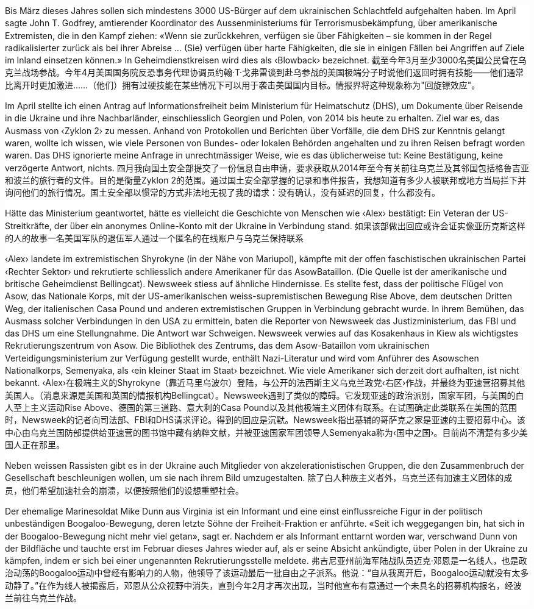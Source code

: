 Bis März dieses Jahres sollen sich mindestens 3000 US-Bürger auf dem ukrainischen Schlachtfeld aufgehalten haben. Im April sagte John T. Godfrey, amtierender Koordinator des Aussenministeriums für Terrorismusbekämpfung, über amerikanische Extremisten, die in den Kampf ziehen: «Wenn sie zurückkehren, verfügen sie über Fähigkeiten – sie kommen in der Regel radikalisierter zurück als bei ihrer Abreise … (Sie) verfügen über harte Fähigkeiten, die sie in einigen Fällen bei Angriffen auf Ziele im Inland einsetzen können.» In Geheimdienstkreisen wird dies als ‹Blowback› bezeichnet.
截至今年3月至少3000名美国公民曾在乌克兰战场参战。今年4月美国国务院反恐事务代理协调员约翰·T·戈弗雷谈到赴乌参战的美国极端分子时说他们返回时拥有技能——他们通常比离开时更加激进……（他们）拥有过硬技能在某些情况下可以用于袭击美国国内目标。情报界将这种现象称为"回旋镖效应"。

Im April stellte ich einen Antrag auf Informationsfreiheit beim Ministerium für Heimatschutz (DHS), um Dokumente über Reisende in die Ukraine und ihre Nachbarländer, einschliesslich Georgien und Polen, von 2014 bis heute zu erhalten. Ziel war es, das Ausmass von ‹Zyklon 2› zu messen. Anhand von Protokollen und Berichten über Vorfälle, die dem DHS zur Kenntnis gelangt waren, wollte ich wissen, wie viele Personen von Bundes- oder lokalen Behörden angehalten und zu ihren Reisen befragt worden waren. Das DHS ignorierte meine Anfrage in unrechtmässiger Weise, wie es das üblicherweise tut: Keine Bestätigung, keine verzögerte Antwort, nichts.
四月我向国土安全部提交了一份信息自由申请，要求获取从2014年至今有关前往乌克兰及其邻国包括格鲁吉亚和波兰的旅行者的文件。目的是衡量Zyklon 2的范围。通过国土安全部掌握的记录和事件报告，我想知道有多少人被联邦或地方当局拦下并询问他们的旅行情况。国土安全部以惯常的方式非法地无视了我的请求：没有确认，没有延迟的回复，什么都没有。

Hätte das Ministerium geantwortet, hätte es vielleicht die Geschichte von Menschen wie ‹Alex› bestätigt: Ein Veteran der US-Streitkräfte, der über ein anonymes Online-Konto mit der Ukraine in Verbindung stand.
如果该部做出回应或许会证实像亚历克斯这样的人的故事一名美国军队的退伍军人通过一个匿名的在线账户与乌克兰保持联系

‹Alex› landete im extremistischen Shyrokyne (in der Nähe von Mariupol), kämpfte mit der offen faschistischen ukrainischen Partei ‹Rechter Sektor› und rekrutierte schliesslich andere Amerikaner für das AsowBataillon. (Die Quelle ist der amerikanische und britische Geheimdienst Bellingcat). Newsweek stiess auf ähnliche Hindernisse. Es stellte fest, dass der politische Flügel von Asow, das Nationale Korps, mit der US-amerikanischen weiss-supremistischen Bewegung Rise Above, dem deutschen Dritten Weg, der italienischen Casa Pound und anderen extremistischen Gruppen in Verbindung gebracht wurde. In ihrem Bemühen, das Ausmass solcher Verbindungen in den USA zu ermitteln, baten die Reporter von Newsweek das Justizministerium, das FBI und das DHS um eine Stellungnahme. Die Antwort war Schweigen. Newsweek verwies auf das Kosakenhaus in Kiew als wichtigstes Rekrutierungszentrum von Asow. Die Bibliothek des Zentrums, das dem Asow-Bataillon vom ukrainischen Verteidigungsministerium zur Verfügung gestellt wurde, enthält Nazi-Literatur und wird vom Anführer des Asowschen Nationalkorps, Semenyaka, als ‹ein kleiner Staat im Staat› bezeichnet. Wie viele Amerikaner sich derzeit dort aufhalten, ist nicht bekannt.
‹Alex›在极端主义的Shyrokyne（靠近马里乌波尔）登陆，与公开的法西斯主义乌克兰政党‹右区›作战，并最终为亚速营招募其他美国人。（消息来源是美国和英国的情报机构Bellingcat）。Newsweek遇到了类似的障碍。它发现亚速的政治派别，国家军团，与美国的白人至上主义运动Rise Above、德国的第三道路、意大利的Casa Pound以及其他极端主义团体有联系。在试图确定此类联系在美国的范围时，Newsweek的记者向司法部、FBI和DHS请求评论。得到的回应是沉默。Newsweek指出基辅的哥萨克之家是亚速的主要招募中心。该中心由乌克兰国防部提供给亚速营的图书馆中藏有纳粹文献，并被亚速国家军团领导人Semenyaka称为‹国中之国›。目前尚不清楚有多少美国人正在那里。

Neben weissen Rassisten gibt es in der Ukraine auch Mitglieder von akzelerationistischen Gruppen, die den Zusammenbruch der Gesellschaft beschleunigen wollen, um sie nach ihrem Bild umzugestalten.
除了白人种族主义者外，乌克兰还有加速主义团体的成员，他们希望加速社会的崩溃，以便按照他们的设想重塑社会。

Der ehemalige Marinesoldat Mike Dunn aus Virginia ist ein Informant und eine einst einflussreiche Figur in der politisch unbeständigen Boogaloo-Bewegung, deren letzte Söhne der Freiheit-Fraktion er anführte. «Seit ich weggegangen bin, hat sich in der Boogaloo-Bewegung nicht mehr viel getan», sagt er. Nachdem er als Informant enttarnt worden war, verschwand Dunn von der Bildfläche und tauchte erst im Februar dieses Jahres wieder auf, als er seine Absicht ankündigte, über Polen in der Ukraine zu kämpfen, indem er sich bei einer ungenannten Rekrutierungsstelle meldete.
弗吉尼亚州前海军陆战队员迈克·邓恩是一名线人，也是政治动荡的Boogaloo运动中曾经有影响力的人物，他领导了该运动最后一批自由之子派系。他说：“自从我离开后，Boogaloo运动就没有太多动静了。”在作为线人被揭露后，邓恩从公众视野中消失，直到今年2月才再次出现，当时他宣布有意通过一个未具名的招募机构报名，经波兰前往乌克兰作战。
